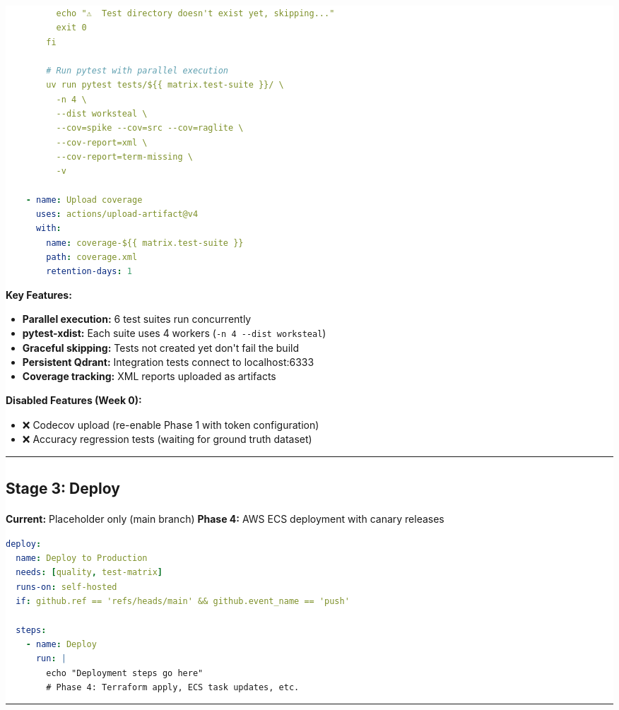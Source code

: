 ```yaml
          echo "⚠️  Test directory doesn't exist yet, skipping..."
          exit 0
        fi

        # Run pytest with parallel execution
        uv run pytest tests/${{ matrix.test-suite }}/ \
          -n 4 \
          --dist worksteal \
          --cov=spike --cov=src --cov=raglite \
          --cov-report=xml \
          --cov-report=term-missing \
          -v

    - name: Upload coverage
      uses: actions/upload-artifact@v4
      with:
        name: coverage-${{ matrix.test-suite }}
        path: coverage.xml
        retention-days: 1
```

**Key Features:**
- **Parallel execution:** 6 test suites run concurrently
- **pytest-xdist:** Each suite uses 4 workers (`-n 4 --dist worksteal`)
- **Graceful skipping:** Tests not created yet don't fail the build
- **Persistent Qdrant:** Integration tests connect to localhost:6333
- **Coverage tracking:** XML reports uploaded as artifacts

**Disabled Features (Week 0):**
- ❌ Codecov upload (re-enable Phase 1 with token configuration)
- ❌ Accuracy regression tests (waiting for ground truth dataset)

---

## Stage 3: Deploy

**Current:** Placeholder only (main branch)
**Phase 4:** AWS ECS deployment with canary releases

```yaml
deploy:
  name: Deploy to Production
  needs: [quality, test-matrix]
  runs-on: self-hosted
  if: github.ref == 'refs/heads/main' && github.event_name == 'push'

  steps:
    - name: Deploy
      run: |
        echo "Deployment steps go here"
        # Phase 4: Terraform apply, ECS task updates, etc.
```

---